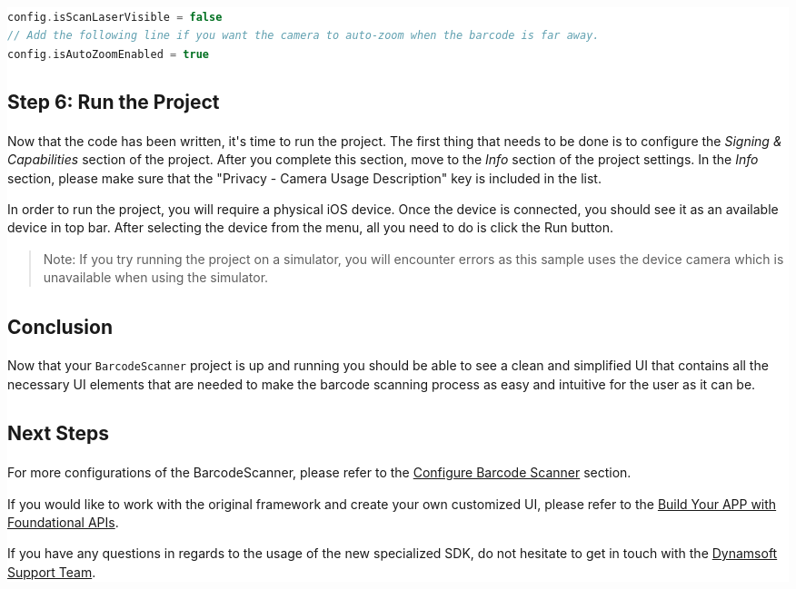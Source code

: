 ```swift
config.isScanLaserVisible = false
// Add the following line if you want the camera to auto-zoom when the barcode is far away.
config.isAutoZoomEnabled = true
```

## Step 6: Run the Project

Now that the code has been written, it's time to run the project. The first thing that needs to be done is to configure the *Signing & Capabilities* section of the project. After you complete this section, move to the *Info* section of the project settings. In the *Info* section, please make sure that the "Privacy - Camera Usage Description" key is included in the list.

In order to run the project, you will require a physical iOS device. Once the device is connected, you should see it as an available device in top bar. After selecting the device from the menu, all you need to do is click the Run button. 

> Note: If you try running the project on a simulator, you will encounter errors as this sample uses the device camera which is unavailable when using the simulator.

## Conclusion

Now that your `BarcodeScanner` project is up and running you should be able to see a clean and simplified UI that contains all the necessary UI elements that are needed to make the barcode scanning process as easy and intuitive for the user as it can be.

## Next Steps

For more configurations of the BarcodeScanner, please refer to the [Configure Barcode Scanner](user-guide/configure-barcode-scanner.md) section.

If you would like to work with the original framework and create your own customized UI, please refer to the [Build Your APP with Foundational APIs](foundational-guide.md).

If you have any questions in regards to the usage of the new specialized SDK, do not hesitate to get in touch with the [Dynamsoft Support Team](https://www.dynamsoft.com/contact/).
